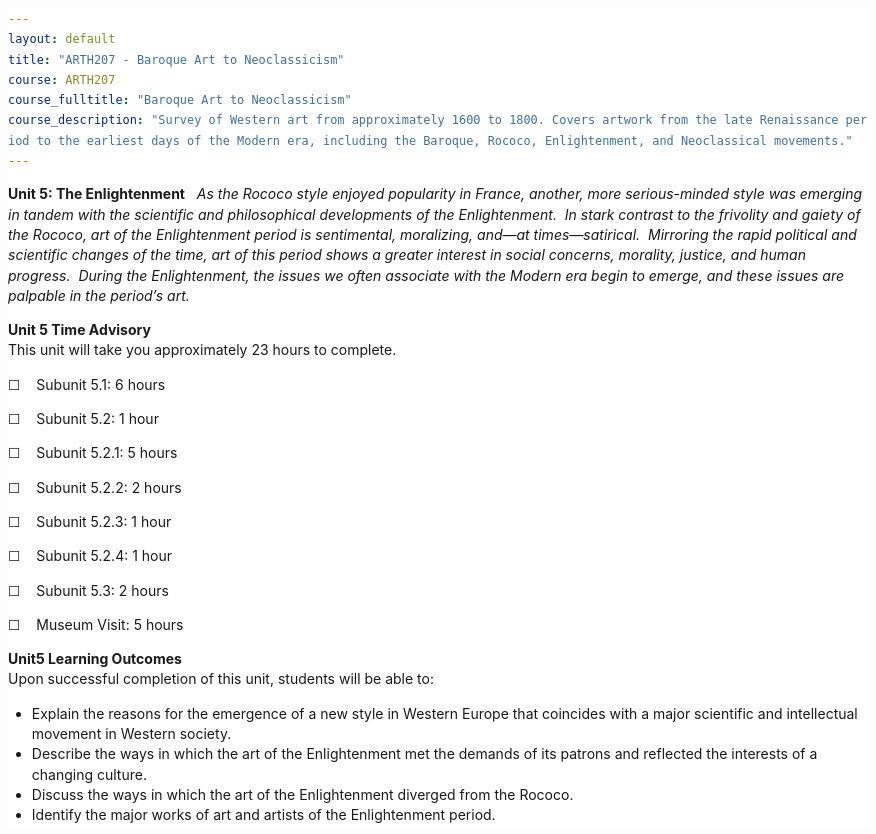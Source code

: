 ```yaml
---
layout: default
title: "ARTH207 - Baroque Art to Neoclassicism"
course: ARTH207
course_fulltitle: "Baroque Art to Neoclassicism"
course_description: "Survey of Western art from approximately 1600 to 1800. Covers artwork from the late Renaissance period to the earliest days of the Modern era, including the Baroque, Rococo, Enlightenment, and Neoclassical movements."
---
```

**Unit 5: The Enlightenment** <span id="5"></span> 
*As the Rococo style enjoyed popularity in France, another, more
serious-minded* *style was emerging in tandem with the scientific and
philosophical developments of the Enlightenment.  In stark contrast to
the frivolity and gaiety of the Rococo, art of the Enlightenment period
is sentimental, moralizing, and—at times—satirical.  Mirroring the rapid
political and scientific changes of the time, art of this period shows a
greater interest in social concerns, morality, justice, and human
progress.  During the Enlightenment, the issues we often associate with
the Modern era begin to emerge, and these issues are palpable in the
period’s art.*

**Unit 5 Time Advisory**  
This unit will take you approximately 23 hours to complete.

☐    Subunit 5.1: 6 hours

☐    Subunit 5.2: 1 hour

☐    Subunit 5.2.1: 5 hours

☐    Subunit 5.2.2: 2 hours

☐    Subunit 5.2.3: 1 hour

☐    Subunit 5.2.4: 1 hour

☐    Subunit 5.3: 2 hours

☐    Museum Visit: 5 hours

**Unit5 Learning Outcomes**  
Upon successful completion of this unit, students will be able to:

-   Explain the reasons for the emergence of a new style in Western
    Europe that coincides with a major scientific and intellectual
    movement in Western society.
-   Describe the ways in which the art of the Enlightenment met the
    demands of its patrons and reflected the interests of a changing
    culture.
-   Discuss the ways in which the art of the Enlightenment diverged from
    the Rococo.
-   Identify the major works of art and artists of the Enlightenment
    period.
